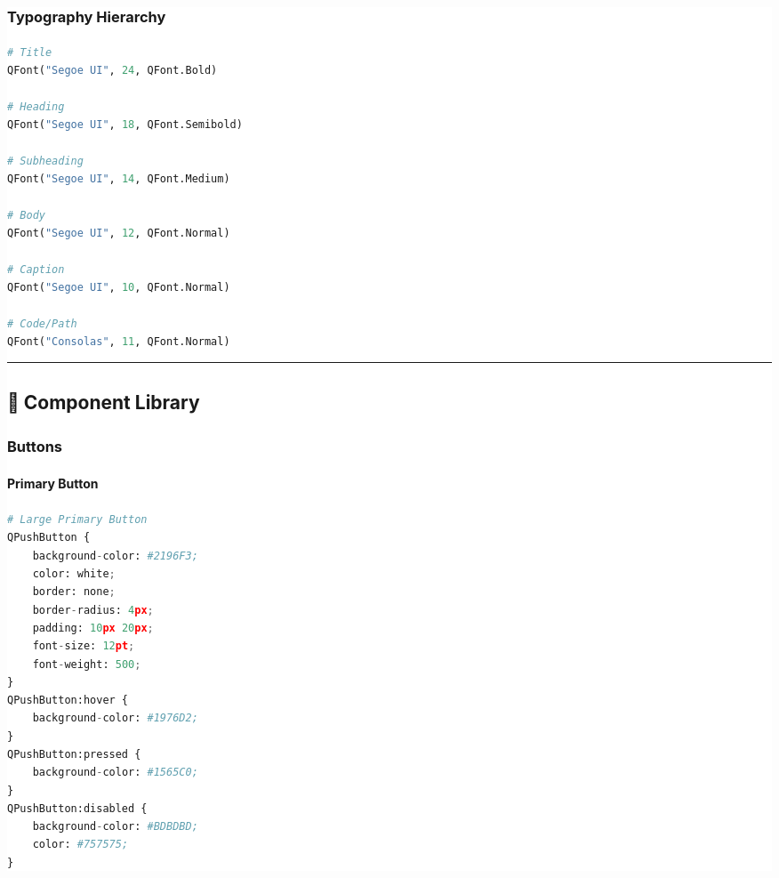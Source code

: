 ### Typography Hierarchy
```python
# Title
QFont("Segoe UI", 24, QFont.Bold)

# Heading
QFont("Segoe UI", 18, QFont.Semibold)

# Subheading
QFont("Segoe UI", 14, QFont.Medium)

# Body
QFont("Segoe UI", 12, QFont.Normal)

# Caption
QFont("Segoe UI", 10, QFont.Normal)

# Code/Path
QFont("Consolas", 11, QFont.Normal)
```

---

## 🔘 Component Library

### Buttons

#### Primary Button
```python
# Large Primary Button
QPushButton {
    background-color: #2196F3;
    color: white;
    border: none;
    border-radius: 4px;
    padding: 10px 20px;
    font-size: 12pt;
    font-weight: 500;
}
QPushButton:hover {
    background-color: #1976D2;
}
QPushButton:pressed {
    background-color: #1565C0;
}
QPushButton:disabled {
    background-color: #BDBDBD;
    color: #757575;
}
```
